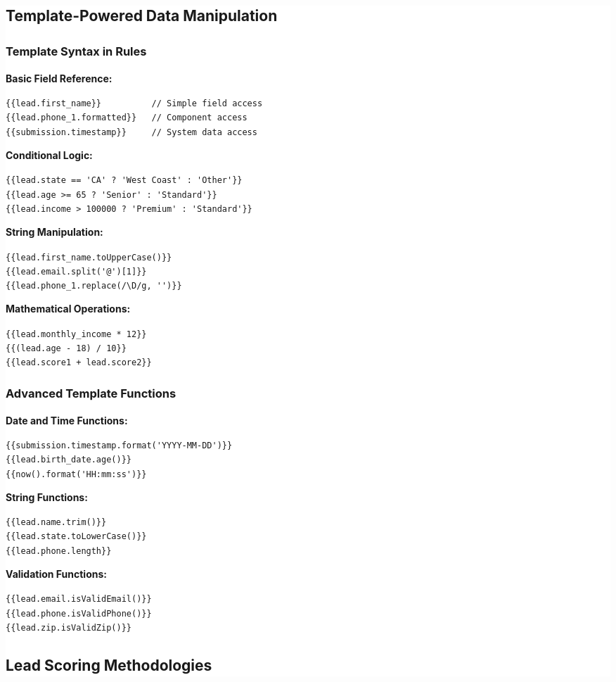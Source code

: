## Template-Powered Data Manipulation

### Template Syntax in Rules

**Basic Field Reference:**
```
{{lead.first_name}}          // Simple field access
{{lead.phone_1.formatted}}   // Component access
{{submission.timestamp}}     // System data access
```

**Conditional Logic:**
```
{{lead.state == 'CA' ? 'West Coast' : 'Other'}}
{{lead.age >= 65 ? 'Senior' : 'Standard'}}
{{lead.income > 100000 ? 'Premium' : 'Standard'}}
```

**String Manipulation:**
```
{{lead.first_name.toUpperCase()}}
{{lead.email.split('@')[1]}}
{{lead.phone_1.replace(/\D/g, '')}}
```

**Mathematical Operations:**
```
{{lead.monthly_income * 12}}
{{(lead.age - 18) / 10}}
{{lead.score1 + lead.score2}}
```

### Advanced Template Functions

**Date and Time Functions:**
```
{{submission.timestamp.format('YYYY-MM-DD')}}
{{lead.birth_date.age()}}
{{now().format('HH:mm:ss')}}
```

**String Functions:**
```
{{lead.name.trim()}}
{{lead.state.toLowerCase()}}
{{lead.phone.length}}
```

**Validation Functions:**
```
{{lead.email.isValidEmail()}}
{{lead.phone.isValidPhone()}}
{{lead.zip.isValidZip()}}
```

## Lead Scoring Methodologies
